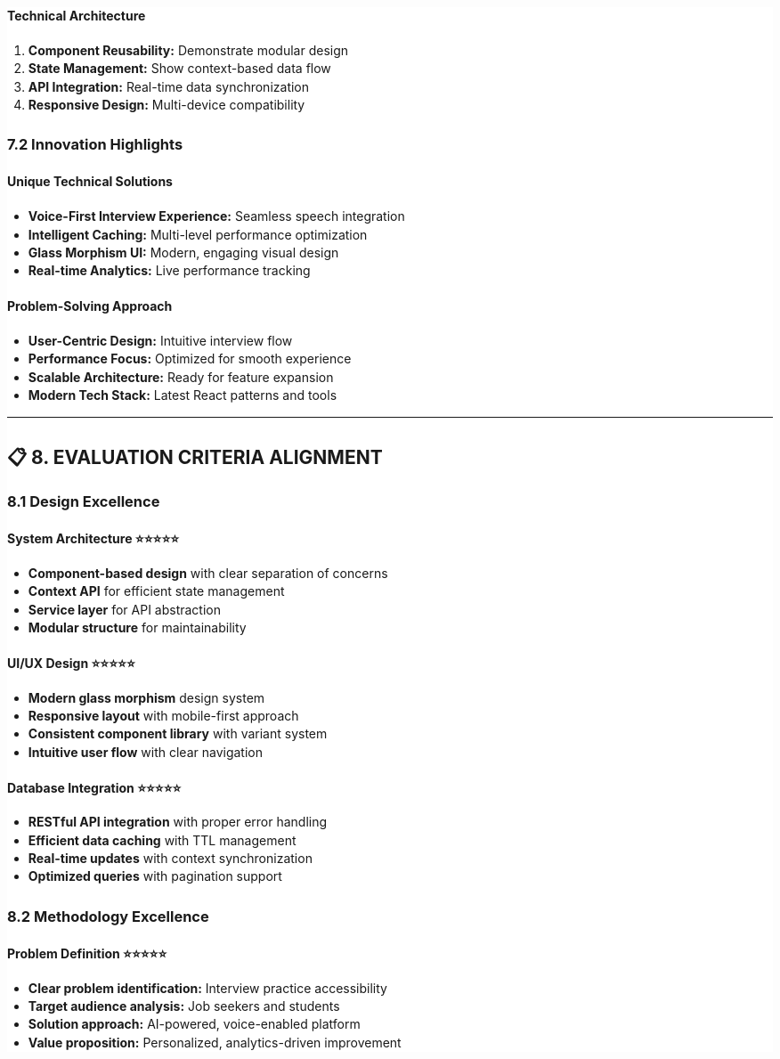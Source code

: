 #### **Technical Architecture**
1. **Component Reusability:** Demonstrate modular design
2. **State Management:** Show context-based data flow
3. **API Integration:** Real-time data synchronization
4. **Responsive Design:** Multi-device compatibility

### 7.2 Innovation Highlights

#### **Unique Technical Solutions**
- **Voice-First Interview Experience:** Seamless speech integration
- **Intelligent Caching:** Multi-level performance optimization
- **Glass Morphism UI:** Modern, engaging visual design
- **Real-time Analytics:** Live performance tracking

#### **Problem-Solving Approach**
- **User-Centric Design:** Intuitive interview flow
- **Performance Focus:** Optimized for smooth experience
- **Scalable Architecture:** Ready for feature expansion
- **Modern Tech Stack:** Latest React patterns and tools

---

## 📋 8. EVALUATION CRITERIA ALIGNMENT

### 8.1 Design Excellence

#### **System Architecture** ⭐⭐⭐⭐⭐
- **Component-based design** with clear separation of concerns
- **Context API** for efficient state management
- **Service layer** for API abstraction
- **Modular structure** for maintainability

#### **UI/UX Design** ⭐⭐⭐⭐⭐
- **Modern glass morphism** design system
- **Responsive layout** with mobile-first approach
- **Consistent component library** with variant system
- **Intuitive user flow** with clear navigation

#### **Database Integration** ⭐⭐⭐⭐⭐
- **RESTful API integration** with proper error handling
- **Efficient data caching** with TTL management
- **Real-time updates** with context synchronization
- **Optimized queries** with pagination support

### 8.2 Methodology Excellence

#### **Problem Definition** ⭐⭐⭐⭐⭐
- **Clear problem identification:** Interview practice accessibility
- **Target audience analysis:** Job seekers and students
- **Solution approach:** AI-powered, voice-enabled platform
- **Value proposition:** Personalized, analytics-driven improvement

